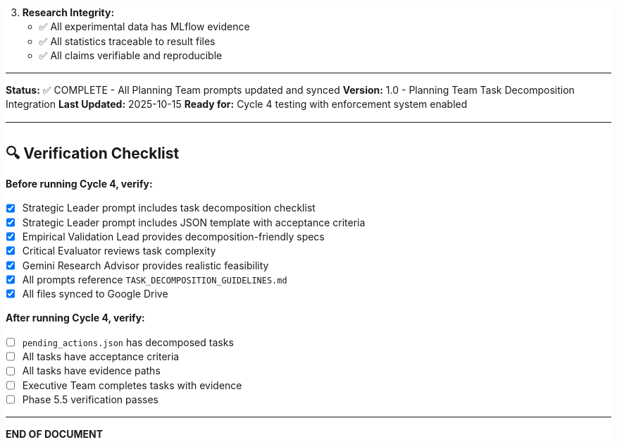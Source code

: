 3. **Research Integrity:**
   - ✅ All experimental data has MLflow evidence
   - ✅ All statistics traceable to result files
   - ✅ All claims verifiable and reproducible

---

**Status:** ✅ COMPLETE - All Planning Team prompts updated and synced
**Version:** 1.0 - Planning Team Task Decomposition Integration
**Last Updated:** 2025-10-15
**Ready for:** Cycle 4 testing with enforcement system enabled

---

## 🔍 Verification Checklist

**Before running Cycle 4, verify:**

- [x] Strategic Leader prompt includes task decomposition checklist
- [x] Strategic Leader prompt includes JSON template with acceptance criteria
- [x] Empirical Validation Lead provides decomposition-friendly specs
- [x] Critical Evaluator reviews task complexity
- [x] Gemini Research Advisor provides realistic feasibility
- [x] All prompts reference `TASK_DECOMPOSITION_GUIDELINES.md`
- [x] All files synced to Google Drive

**After running Cycle 4, verify:**

- [ ] `pending_actions.json` has decomposed tasks
- [ ] All tasks have acceptance criteria
- [ ] All tasks have evidence paths
- [ ] Executive Team completes tasks with evidence
- [ ] Phase 5.5 verification passes

---

**END OF DOCUMENT**
